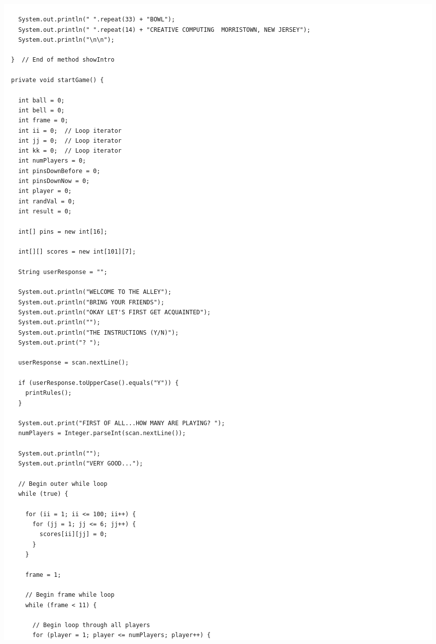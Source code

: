 ```

    System.out.println(" ".repeat(33) + "BOWL");
    System.out.println(" ".repeat(14) + "CREATIVE COMPUTING  MORRISTOWN, NEW JERSEY");
    System.out.println("\n\n");

  }  // End of method showIntro

  private void startGame() {

    int ball = 0;
    int bell = 0;
    int frame = 0;
    int ii = 0;  // Loop iterator
    int jj = 0;  // Loop iterator
    int kk = 0;  // Loop iterator
    int numPlayers = 0;
    int pinsDownBefore = 0;
    int pinsDownNow = 0;
    int player = 0;
    int randVal = 0;
    int result = 0;

    int[] pins = new int[16];

    int[][] scores = new int[101][7];

    String userResponse = "";

    System.out.println("WELCOME TO THE ALLEY");
    System.out.println("BRING YOUR FRIENDS");
    System.out.println("OKAY LET'S FIRST GET ACQUAINTED");
    System.out.println("");
    System.out.println("THE INSTRUCTIONS (Y/N)");
    System.out.print("? ");

    userResponse = scan.nextLine();

    if (userResponse.toUpperCase().equals("Y")) {
      printRules();
    }

    System.out.print("FIRST OF ALL...HOW MANY ARE PLAYING? ");
    numPlayers = Integer.parseInt(scan.nextLine());

    System.out.println("");
    System.out.println("VERY GOOD...");

    // Begin outer while loop
    while (true) {

      for (ii = 1; ii <= 100; ii++) {
        for (jj = 1; jj <= 6; jj++) {
          scores[ii][jj] = 0;
        }
      }

      frame = 1;

      // Begin frame while loop
      while (frame < 11) {

        // Begin loop through all players
        for (player = 1; player <= numPlayers; player++) {
```